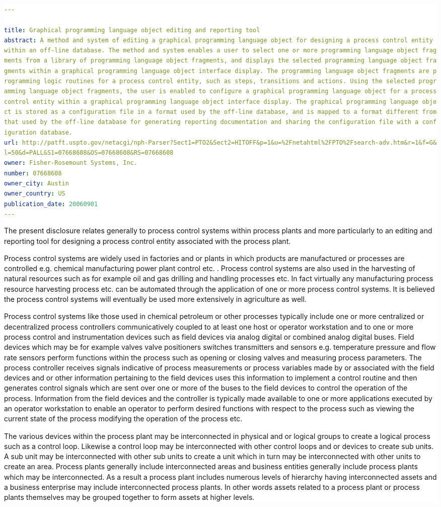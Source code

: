 ```yaml
---

title: Graphical programming language object editing and reporting tool
abstract: A method and system of editing a graphical programming language object for designing a process control entity within an off-line database. The method and system enables a user to select one or more programming language object fragments from a library of programming language object fragments, and displays the selected programming language object fragments within a graphical programming language object interface display. The programming language object fragments are programming logic routines for a process control entity, such as steps, transitions and actions. Using the selected programming language object fragments, the user is enabled to configure a graphical programming language object for a process control entity within a graphical programming language object interface display. The graphical programming language object is stored as a configuration file in a format used by the off-line database, and is mapped to a format different from that used by the off-line database for generating reporting documentation and sharing the configuration file with a configuration database.
url: http://patft.uspto.gov/netacgi/nph-Parser?Sect1=PTO2&Sect2=HITOFF&p=1&u=%2Fnetahtml%2FPTO%2Fsearch-adv.htm&r=1&f=G&l=50&d=PALL&S1=07668608&OS=07668608&RS=07668608
owner: Fisher-Rosemount Systems, Inc.
number: 07668608
owner_city: Austin
owner_country: US
publication_date: 20060901
---
```

The present disclosure relates generally to process control systems within process plants and more particularly to an editing and reporting tool for designing a process control entity associated with the process plant.

Process control systems are widely used in factories and or plants in which products are manufactured or processes are controlled e.g. chemical manufacturing power plant control etc. . Process control systems are also used in the harvesting of natural resources such as for example oil and gas drilling and handling processes etc. In fact virtually any manufacturing process resource harvesting process etc. can be automated through the application of one or more process control systems. It is believed the process control systems will eventually be used more extensively in agriculture as well.

Process control systems like those used in chemical petroleum or other processes typically include one or more centralized or decentralized process controllers communicatively coupled to at least one host or operator workstation and to one or more process control and instrumentation devices such as field devices via analog digital or combined analog digital buses. Field devices which may be for example valves valve positioners switches transmitters and sensors e.g. temperature pressure and flow rate sensors perform functions within the process such as opening or closing valves and measuring process parameters. The process controller receives signals indicative of process measurements or process variables made by or associated with the field devices and or other information pertaining to the field devices uses this information to implement a control routine and then generates control signals which are sent over one or more of the buses to the field devices to control the operation of the process. Information from the field devices and the controller is typically made available to one or more applications executed by an operator workstation to enable an operator to perform desired functions with respect to the process such as viewing the current state of the process modifying the operation of the process etc.

The various devices within the process plant may be interconnected in physical and or logical groups to create a logical process such as a control loop. Likewise a control loop may be interconnected with other control loops and or devices to create sub units. A sub unit may be interconnected with other sub units to create a unit which in turn may be interconnected with other units to create an area. Process plants generally include interconnected areas and business entities generally include process plants which may be interconnected. As a result a process plant includes numerous levels of hierarchy having interconnected assets and a business enterprise may include interconnected process plants. In other words assets related to a process plant or process plants themselves may be grouped together to form assets at higher levels.
